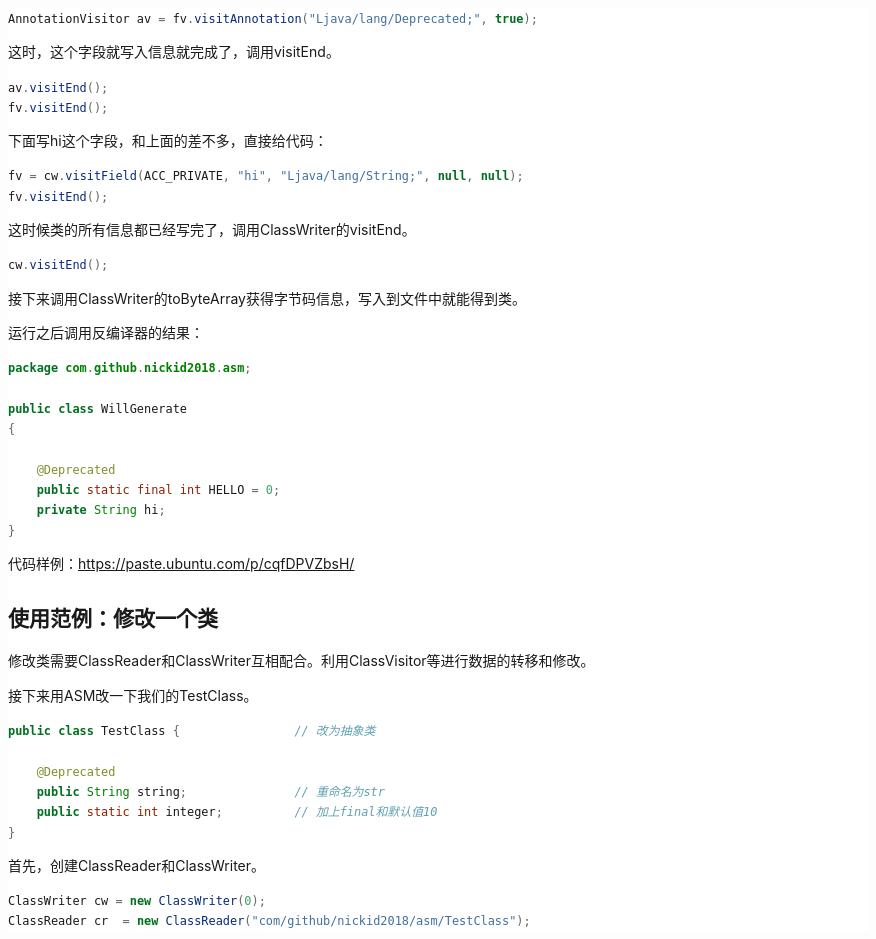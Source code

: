 ```Java
AnnotationVisitor av = fv.visitAnnotation("Ljava/lang/Deprecated;", true);
```

这时，这个字段就写入信息就完成了，调用visitEnd。

```Java
av.visitEnd();
fv.visitEnd();
```

下面写hi这个字段，和上面的差不多，直接给代码：

```Java
fv = cw.visitField(ACC_PRIVATE, "hi", "Ljava/lang/String;", null, null);
fv.visitEnd();
```

这时候类的所有信息都已经写完了，调用ClassWriter的visitEnd。

```Java
cw.visitEnd();
```

接下来调用ClassWriter的toByteArray获得字节码信息，写入到文件中就能得到类。

运行之后调用反编译器的结果：

```Java
package com.github.nickid2018.asm;

public class WillGenerate
{

	@Deprecated
	public static final int HELLO = 0;
	private String hi;
}
```

代码样例：https://paste.ubuntu.com/p/cqfDPVZbsH/

## 使用范例：修改一个类

修改类需要ClassReader和ClassWriter互相配合。利用ClassVisitor等进行数据的转移和修改。

接下来用ASM改一下我们的TestClass。

```Java
public class TestClass {				// 改为抽象类

	@Deprecated
	public String string;               // 重命名为str
	public static int integer;			// 加上final和默认值10
}
```

首先，创建ClassReader和ClassWriter。

```Java
ClassWriter cw = new ClassWriter(0);
ClassReader cr  = new ClassReader("com/github/nickid2018/asm/TestClass");
```
